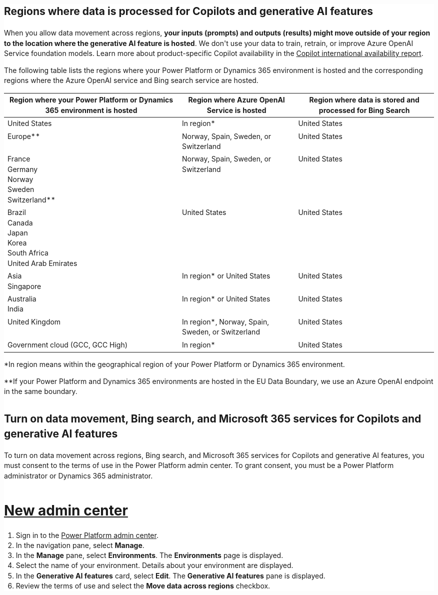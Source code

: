 ## Regions where data is processed for Copilots and generative AI features

When you allow data movement across regions, **your inputs (prompts) and outputs (results) might move outside of your region to the location where the generative AI feature is hosted**. We don't use your data to train, retrain, or improve Azure OpenAI Service foundation models. Learn more about product-specific Copilot availability in the [Copilot international availability report](https://releaseplans.microsoft.com/en-US/availability-reports/?report=copilotproductreport).

The following table lists the regions where your Power Platform or Dynamics 365 environment is hosted and the corresponding regions where the Azure OpenAI service and Bing search service are hosted. 

| Region where your Power Platform or Dynamics 365 environment is hosted | Region where Azure OpenAI Service is hosted | Region where data is stored and processed for Bing Search | 
|-------------------------|-------------------------|-------------------------|
| United States | In region* | United States| 
| Europe\**  | Norway, Spain, Sweden, or Switzerland| United States |
| France<br>Germany<br>Norway<br>Sweden<br>Switzerland\** | Norway, Spain, Sweden, or Switzerland | United States|
| Brazil<br>Canada<br>Japan<br>Korea<br>South Africa<br>United Arab Emirates | United States | United States| 
| Asia<br>Singapore | In region* or United States | United States |
| Australia<br>India | In region* or United States | United States |
| United Kingdom | In region*, Norway, Spain, Sweden, or Switzerland | United States |
| Government cloud (GCC, GCC High) | In region* | United States |

\*In region means within the geographical region of your Power Platform or Dynamics 365 environment.

\**If your Power Platform and Dynamics 365 environments are hosted in the EU Data Boundary, we use an Azure OpenAI endpoint in the same boundary.

## Turn on data movement, Bing search, and Microsoft 365 services for Copilots and generative AI features

To turn on data movement across regions, Bing search, and Microsoft 365 services for Copilots and generative AI features, you must consent to the terms of use in the Power Platform admin center. To grant consent, you must be a Power Platform administrator or Dynamics 365 administrator.

# [New admin center](#tab/new)

1. Sign in to the [Power Platform admin center](https://admin.powerplatform.microsoft.com).
1. In the navigation pane, select **Manage**.
1. In the **Manage** pane, select **Environments**. The **Environments** page is displayed.
1. Select the name of your environment. Details about your environment are displayed.
1. In the **Generative AI features** card, select **Edit**. The **Generative AI features** pane is displayed.
1. Review the terms of use and select the **Move data across regions** checkbox.
